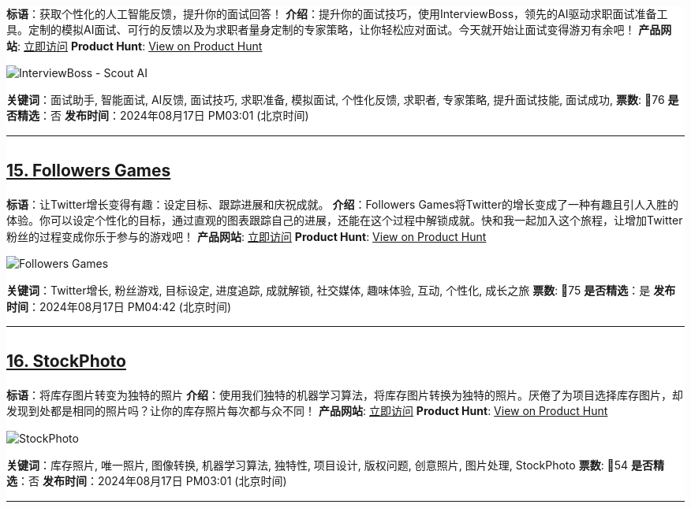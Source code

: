 **标语**：获取个性化的人工智能反馈，提升你的面试回答！
**介绍**：提升你的面试技巧，使用InterviewBoss，领先的AI驱动求职面试准备工具。定制的模拟AI面试、可行的反馈以及为求职者量身定制的专家策略，让你轻松应对面试。今天就开始让面试变得游刃有余吧！
**产品网站**: [立即访问](https://www.producthunt.com/r/TSGTHYPFHLFDK7?utm_campaign=producthunt-api&utm_medium=api-v2&utm_source=Application%3A+decohack+%28ID%3A+131684%29)
**Product Hunt**: [View on Product Hunt](https://www.producthunt.com/posts/interviewboss-scout-ai?utm_campaign=producthunt-api&utm_medium=api-v2&utm_source=Application%3A+decohack+%28ID%3A+131684%29)

![InterviewBoss - Scout AI](https://ph-files.imgix.net/bba68939-806d-4c0b-85b9-873f61281e83.png?auto=format&fit=crop&frame=1&h=512&w=1024)

**关键词**：面试助手, 智能面试, AI反馈, 面试技巧, 求职准备, 模拟面试, 个性化反馈, 求职者, 专家策略, 提升面试技能, 面试成功,
**票数**: 🔺76
**是否精选**：否
**发布时间**：2024年08月17日 PM03:01 (北京时间)

---

## [15. Followers Games](https://www.producthunt.com/posts/followers-games?utm_campaign=producthunt-api&utm_medium=api-v2&utm_source=Application%3A+decohack+%28ID%3A+131684%29)

**标语**：让Twitter增长变得有趣：设定目标、跟踪进展和庆祝成就。
**介绍**：Followers Games将Twitter的增长变成了一种有趣且引人入胜的体验。你可以设定个性化的目标，通过直观的图表跟踪自己的进展，还能在这个过程中解锁成就。快和我一起加入这个旅程，让增加Twitter粉丝的过程变成你乐于参与的游戏吧！
**产品网站**: [立即访问](https://www.producthunt.com/r/CEXOV7IHSKWYKQ?utm_campaign=producthunt-api&utm_medium=api-v2&utm_source=Application%3A+decohack+%28ID%3A+131684%29)
**Product Hunt**: [View on Product Hunt](https://www.producthunt.com/posts/followers-games?utm_campaign=producthunt-api&utm_medium=api-v2&utm_source=Application%3A+decohack+%28ID%3A+131684%29)

![Followers Games](https://ph-files.imgix.net/b9d253fb-351e-46cc-bdc4-094649dbb714.png?auto=format&fit=crop&frame=1&h=512&w=1024)

**关键词**：Twitter增长, 粉丝游戏, 目标设定, 进度追踪, 成就解锁, 社交媒体, 趣味体验, 互动, 个性化, 成长之旅
**票数**: 🔺75
**是否精选**：是
**发布时间**：2024年08月17日 PM04:42 (北京时间)

---

## [16. StockPhoto](https://www.producthunt.com/posts/stockphoto?utm_campaign=producthunt-api&utm_medium=api-v2&utm_source=Application%3A+decohack+%28ID%3A+131684%29)

**标语**：将库存图片转变为独特的照片
**介绍**：使用我们独特的机器学习算法，将库存图片转换为独特的照片。厌倦了为项目选择库存图片，却发现到处都是相同的照片吗？让你的库存照片每次都与众不同！
**产品网站**: [立即访问](https://www.producthunt.com/r/HFA5IKJXLWOCMW?utm_campaign=producthunt-api&utm_medium=api-v2&utm_source=Application%3A+decohack+%28ID%3A+131684%29)
**Product Hunt**: [View on Product Hunt](https://www.producthunt.com/posts/stockphoto?utm_campaign=producthunt-api&utm_medium=api-v2&utm_source=Application%3A+decohack+%28ID%3A+131684%29)

![StockPhoto](https://ph-files.imgix.net/5c30aa60-f9ed-4915-89e4-c9c72d22a441.png?auto=format&fit=crop&frame=1&h=512&w=1024)

**关键词**：库存照片, 唯一照片, 图像转换, 机器学习算法, 独特性, 项目设计, 版权问题, 创意照片, 图片处理, StockPhoto
**票数**: 🔺54
**是否精选**：否
**发布时间**：2024年08月17日 PM03:01 (北京时间)

---